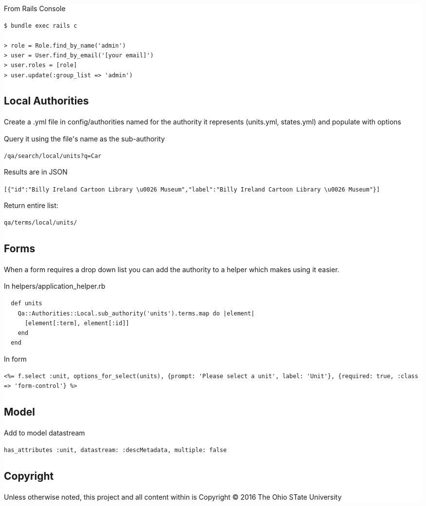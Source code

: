 From Rails Console

    $ bundle exec rails c

    > role = Role.find_by_name('admin')
    > user = User.find_by_email('[your email]')
    > user.roles = [role]
    > user.update(:group_list => 'admin')


## Local Authorities

Create a .yml file in config/authorities named for the authority it represents (units.yml, states.yml) and populate with options

Query it using the file's name as the sub-authority

    /qa/search/local/units?q=Car

Results are in JSON

    [{"id":"Billy Ireland Cartoon Library \u0026 Museum","label":"Billy Ireland Cartoon Library \u0026 Museum"}]

Return entire list:

    qa/terms/local/units/


## Forms

When a form requires a drop down list you can add the authority to a helper which makes using it easier.

In helpers/application_helper.rb

      def units
        Qa::Authorities::Local.sub_authority('units').terms.map do |element|
          [element[:term], element[:id]]
        end
      end

In form

    <%= f.select :unit, options_for_select(units), {prompt: 'Please select a unit', label: 'Unit'}, {required: true, :class => 'form-control'} %>


## Model

Add to model datastream

    has_attributes :unit, datastream: :descMetadata, multiple: false

## Copyright

Unless otherwise noted, this project and all content within is
Copyright © 2016 The Ohio STate University
